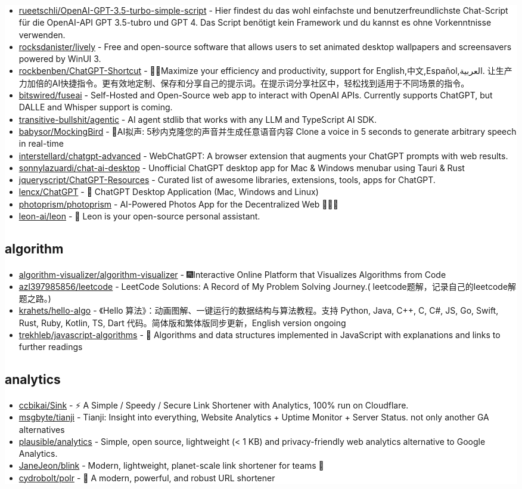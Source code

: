 - [rueetschli/OpenAI-GPT-3.5-turbo-simple-script](https://github.com/rueetschli/OpenAI-GPT-3.5-turbo-simple-script) - Hier findest du das wohl einfachste und benutzerfreundlichste Chat-Script für die OpenAI-API GPT 3.5-tubro und GPT 4. Das Script benötigt kein Framework und du kannst es ohne Vorkenntnisse verwenden. 
- [rocksdanister/lively](https://github.com/rocksdanister/lively) - Free and open-source software that allows users to set animated desktop wallpapers and screensavers powered by WinUI 3.
- [rockbenben/ChatGPT-Shortcut](https://github.com/rockbenben/ChatGPT-Shortcut) - 🚀💪Maximize your efficiency and productivity, support for English,中文,Español,العربية. 让生产力加倍的AI快捷指令。更有效地定制、保存和分享自己的提示词。在提示词分享社区中，轻松找到适用于不同场景的指令。
- [bitswired/fuseai](https://github.com/bitswired/fuseai) - Self-Hosted and Open-Source web app to interact with OpenAI APIs. Currently supports ChatGPT, but DALLE and Whisper support is coming.
- [transitive-bullshit/agentic](https://github.com/transitive-bullshit/agentic) - AI agent stdlib that works with any LLM and TypeScript AI SDK.
- [babysor/MockingBird](https://github.com/babysor/MockingBird) - 🚀AI拟声: 5秒内克隆您的声音并生成任意语音内容 Clone a voice in 5 seconds to generate arbitrary speech in real-time
- [interstellard/chatgpt-advanced](https://github.com/interstellard/chatgpt-advanced) - WebChatGPT: A browser extension that augments your ChatGPT prompts with web results.
- [sonnylazuardi/chat-ai-desktop](https://github.com/sonnylazuardi/chat-ai-desktop) - Unofficial ChatGPT desktop app for Mac & Windows menubar using Tauri & Rust
- [jqueryscript/ChatGPT-Resources](https://github.com/jqueryscript/ChatGPT-Resources) - Curated list of awesome libraries, extensions, tools, apps for ChatGPT.
- [lencx/ChatGPT](https://github.com/lencx/ChatGPT) - 🔮 ChatGPT Desktop Application (Mac, Windows and Linux)
- [photoprism/photoprism](https://github.com/photoprism/photoprism) - AI-Powered Photos App for the Decentralized Web 🌈💎✨
- [leon-ai/leon](https://github.com/leon-ai/leon) - 🧠 Leon is your open-source personal assistant.

## algorithm 

- [algorithm-visualizer/algorithm-visualizer](https://github.com/algorithm-visualizer/algorithm-visualizer) - :fireworks:Interactive Online Platform that Visualizes Algorithms from Code
- [azl397985856/leetcode](https://github.com/azl397985856/leetcode) - LeetCode Solutions: A Record of My Problem Solving Journey.( leetcode题解，记录自己的leetcode解题之路。)
- [krahets/hello-algo](https://github.com/krahets/hello-algo) - 《Hello 算法》：动画图解、一键运行的数据结构与算法教程。支持 Python, Java, C++, C, C#, JS, Go, Swift, Rust, Ruby, Kotlin, TS, Dart 代码。简体版和繁体版同步更新，English version ongoing
- [trekhleb/javascript-algorithms](https://github.com/trekhleb/javascript-algorithms) - 📝 Algorithms and data structures implemented in JavaScript with explanations and links to further readings

## analytics 

- [ccbikai/Sink](https://github.com/ccbikai/Sink) - ⚡ A Simple / Speedy / Secure Link Shortener with Analytics, 100% run on Cloudflare.
- [msgbyte/tianji](https://github.com/msgbyte/tianji) - Tianji: Insight into everything, Website Analytics + Uptime Monitor + Server Status. not only another GA alternatives
- [plausible/analytics](https://github.com/plausible/analytics) - Simple, open source, lightweight (&lt; 1 KB) and privacy-friendly web analytics alternative to Google Analytics.
- [JaneJeon/blink](https://github.com/JaneJeon/blink) - Modern, lightweight, planet-scale link shortener for teams 🎉
- [cydrobolt/polr](https://github.com/cydrobolt/polr) - :aerial_tramway: A modern, powerful, and robust URL shortener
